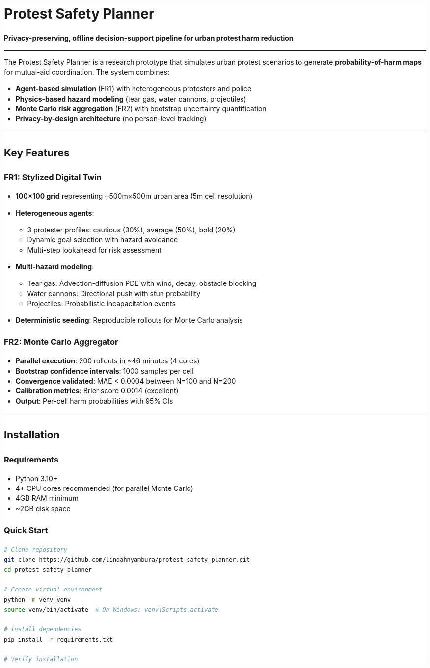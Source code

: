 # Protest Safety Planner

**Privacy-preserving, offline decision-support pipeline for urban protest harm reduction**

---

The Protest Safety Planner is a research prototype that simulates urban protest scenarios to generate **probability-of-harm maps** for mutual-aid coordination. The system combines:

- **Agent-based simulation** (FR1) with heterogeneous protesters and police
- **Physics-based hazard modeling** (tear gas, water cannons, projectiles)
- **Monte Carlo risk aggregation** (FR2) with bootstrap uncertainty quantification
- **Privacy-by-design architecture** (no person-level tracking)

---

## Key Features

### FR1: Stylized Digital Twin
- **100×100 grid** representing ~500m×500m urban area (5m cell resolution)
- **Heterogeneous agents**:
    - 3 protester profiles: cautious (30%), average (50%), bold (20%)
    - Dynamic goal selection with hazard avoidance
    - Multi-step lookahead for risk assessment

- **Multi-hazard modeling**:
  - Tear gas: Advection-diffusion PDE with wind, decay, obstacle blocking
  - Water cannons: Directional push with stun probability
  - Projectiles: Probabilistic incapacitation events

- **Deterministic seeding**: Reproducible rollouts for Monte Carlo analysis

### FR2: Monte Carlo Aggregator
- **Parallel execution**: 200 rollouts in ~46 minutes (4 cores)
- **Bootstrap confidence intervals**: 1000 samples per cell
- **Convergence validated**: MAE < 0.0004 between N=100 and N=200
- **Calibration metrics**: Brier score 0.0014 (excellent)
- **Output**: Per-cell harm probabilities with 95% CIs

---

## Installation

### Requirements
- Python 3.10+
- 4+ CPU cores recommended (for parallel Monte Carlo)
- 4GB RAM minimum
- ~2GB disk space

### Quick Start
```bash
# Clone repository
git clone https://github.com/lindahnyambura/protest_safety_planner.git
cd protest_safety_planner

# Create virtual environment
python -m venv venv
source venv/bin/activate  # On Windows: venv\Scripts\activate

# Install dependencies
pip install -r requirements.txt

# Verify installation
```